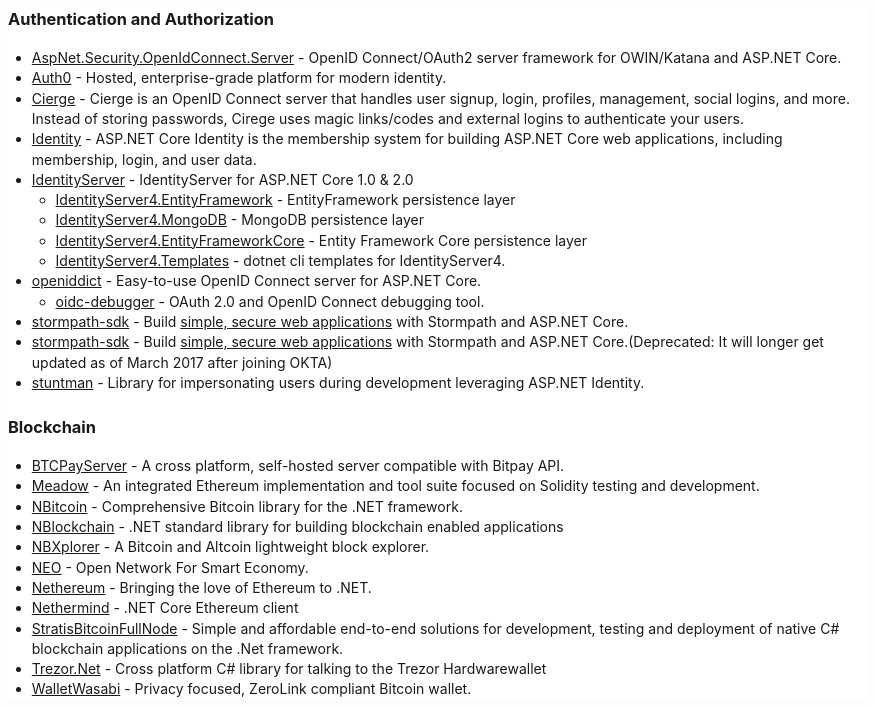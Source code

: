 ### Authentication and Authorization
* [AspNet.Security.OpenIdConnect.Server](https://github.com/aspnet-contrib/AspNet.Security.OpenIdConnect.Server) - OpenID Connect/OAuth2 server framework for OWIN/Katana and ASP.NET Core.
* [Auth0](https://github.com/auth0/auth0.net) - Hosted, enterprise-grade platform for modern identity.
* [Cierge](https://github.com/PwdLess/Cierge) - Cierge is an OpenID Connect server that handles user signup, login, profiles, management, social logins, and more. Instead of storing passwords, Cirege uses magic links/codes and external logins to authenticate your users.
* [Identity](https://github.com/aspnet/Identity) - ASP.NET Core Identity is the membership system for building ASP.NET Core web applications, including membership, login, and user data.
* [IdentityServer](https://github.com/IdentityServer/IdentityServer4) - IdentityServer for ASP.NET Core 1.0 & 2.0
  * [IdentityServer4.EntityFramework](https://github.com/IdentityServer/IdentityServer4.EntityFramework) - EntityFramework persistence layer
  * [IdentityServer4.MongoDB](https://github.com/diogodamiani/IdentityServer4.MongoDB) - MongoDB persistence layer
  * [IdentityServer4.EntityFrameworkCore](https://github.com/2020IP/TwentyTwenty.IdentityServer4.EntityFrameworkCore) - Entity Framework Core persistence layer
  * [IdentityServer4.Templates](https://github.com/IdentityServer/IdentityServer4.Templates) - dotnet cli templates for IdentityServer4.
* [openiddict](https://github.com/openiddict/openiddict-core) - Easy-to-use OpenID Connect server for ASP.NET Core.
  * [oidc-debugger](https://github.com/nbarbettini/oidc-debugger) - OAuth 2.0 and OpenID Connect debugging tool.
* [stormpath-sdk](https://github.com/stormpath/stormpath-sdk-dotnet) - Build [simple, secure web applications](https://github.com/stormpath/stormpath-aspnetcore) with Stormpath and ASP.NET Core. 
* [stormpath-sdk](https://github.com/stormpath/stormpath-sdk-dotnet) - Build [simple, secure web applications](https://github.com/stormpath/stormpath-aspnetcore) with Stormpath and ASP.NET Core.(Deprecated: It will longer get updated as of March 2017 after joining OKTA) 
* [stuntman](https://github.com/ritterim/stuntman) - Library for impersonating users during development leveraging ASP.NET Identity.

### Blockchain
* [BTCPayServer](https://github.com/btcpayserver/btcpayserver) - A cross platform, self-hosted server compatible with Bitpay API.
* [Meadow](https://github.com/MeadowSuite/Meadow) - An integrated Ethereum implementation and tool suite focused on Solidity testing and development.
* [NBitcoin](https://github.com/MetacoSA/NBitcoin) - Comprehensive Bitcoin library for the .NET framework.
* [NBlockchain](https://github.com/danielgerlag/NBlockchain) - .NET standard library for building blockchain enabled applications
* [NBXplorer](https://github.com/dgarage/NBXplorer) - A Bitcoin and Altcoin lightweight block explorer.
* [NEO](https://github.com/neo-project/neo) - Open Network For Smart Economy.
* [Nethereum](https://github.com/Nethereum) - Bringing the love of Ethereum to .NET.
* [Nethermind](https://github.com/NethermindEth/nethermind) - .NET Core Ethereum client
* [StratisBitcoinFullNode](https://github.com/stratisproject/StratisBitcoinFullNode) - Simple and affordable end-to-end solutions for development, testing and deployment of native C# blockchain applications on the .Net framework.
* [Trezor.Net](https://github.com/MelbourneDeveloper/Trezor.Net) - Cross platform C# library for talking to the Trezor Hardwarewallet
* [WalletWasabi](https://github.com/zkSNACKs/WalletWasabi) - Privacy focused, ZeroLink compliant Bitcoin wallet.
